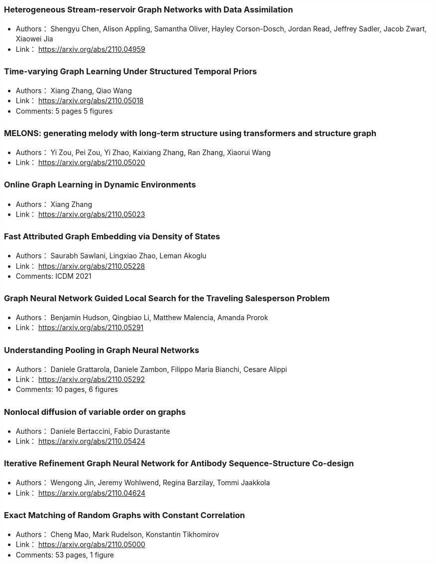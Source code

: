 ### **Heterogeneous Stream-reservoir Graph Networks with Data Assimilation**
+ Authors： Shengyu Chen, Alison Appling, Samantha Oliver, Hayley Corson-Dosch, Jordan Read, Jeffrey Sadler, Jacob Zwart, Xiaowei Jia
+ Link： https://arxiv.org/abs/2110.04959

### **Time-varying Graph Learning Under Structured Temporal Priors**
+ Authors： Xiang Zhang, Qiao Wang
+ Link： https://arxiv.org/abs/2110.05018
+ Comments: 5 pages 5 figures

### **MELONS: generating melody with long-term structure using transformers  and structure graph**
+ Authors： Yi Zou, Pei Zou, Yi Zhao, Kaixiang Zhang, Ran Zhang, Xiaorui Wang
+ Link： https://arxiv.org/abs/2110.05020

### **Online Graph Learning in Dynamic Environments**
+ Authors： Xiang Zhang
+ Link： https://arxiv.org/abs/2110.05023

### **Fast Attributed Graph Embedding via Density of States**
+ Authors： Saurabh Sawlani, Lingxiao Zhao, Leman Akoglu
+ Link： https://arxiv.org/abs/2110.05228
+ Comments: ICDM 2021

### **Graph Neural Network Guided Local Search for the Traveling Salesperson  Problem**
+ Authors： Benjamin Hudson, Qingbiao Li, Matthew Malencia, Amanda Prorok
+ Link： https://arxiv.org/abs/2110.05291

### **Understanding Pooling in Graph Neural Networks**
+ Authors： Daniele Grattarola, Daniele Zambon, Filippo Maria Bianchi, Cesare Alippi
+ Link： https://arxiv.org/abs/2110.05292
+ Comments: 10 pages, 6 figures

### **Nonlocal diffusion of variable order on graphs**
+ Authors： Daniele Bertaccini, Fabio Durastante
+ Link： https://arxiv.org/abs/2110.05424

### **Iterative Refinement Graph Neural Network for Antibody  Sequence-Structure Co-design**
+ Authors： Wengong Jin, Jeremy Wohlwend, Regina Barzilay, Tommi Jaakkola
+ Link： https://arxiv.org/abs/2110.04624

### **Exact Matching of Random Graphs with Constant Correlation**
+ Authors： Cheng Mao, Mark Rudelson, Konstantin Tikhomirov
+ Link： https://arxiv.org/abs/2110.05000
+ Comments: 53 pages, 1 figure
